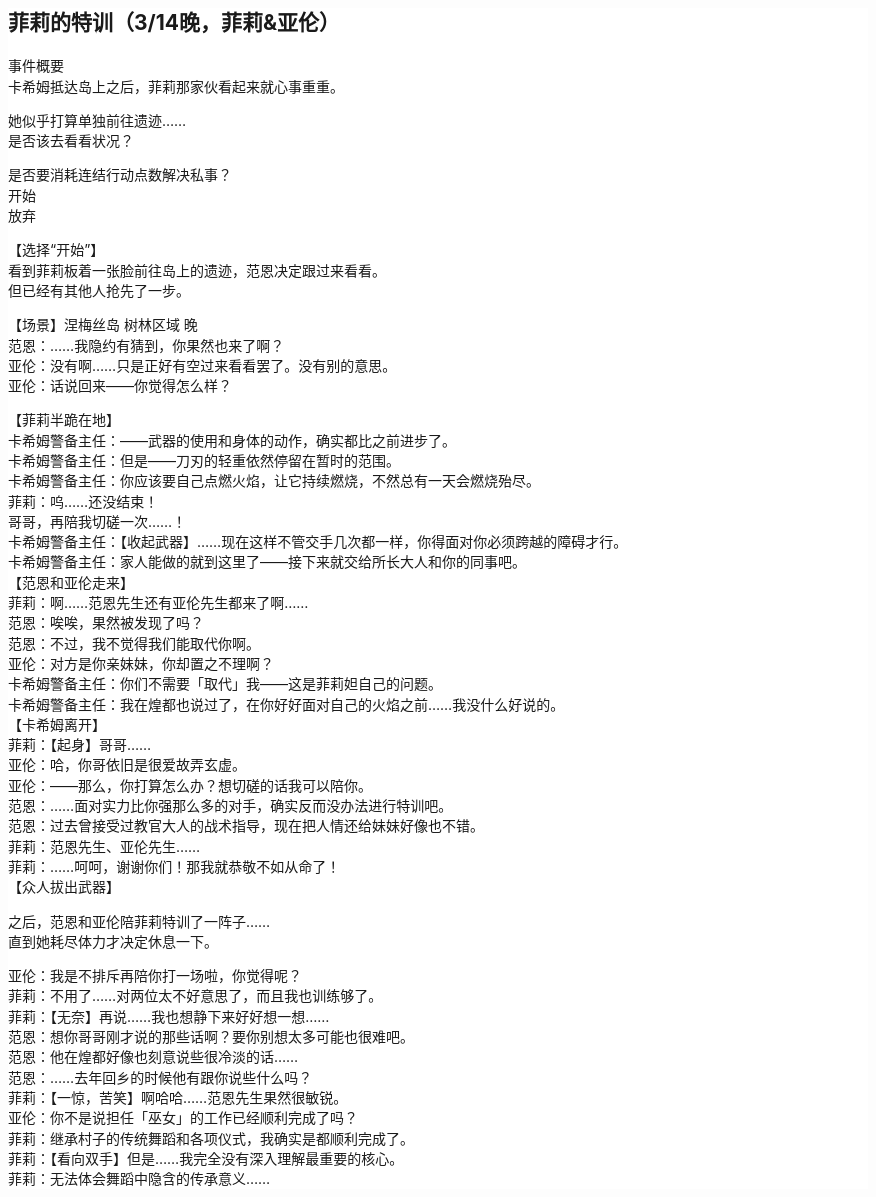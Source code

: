 ## 菲莉的特训（3/14晚，菲莉&亚伦）  
事件概要  
卡希姆抵达岛上之后，菲莉那家伙看起来就心事重重。  
  
她似乎打算单独前往遗迹……  
是否该去看看状况？  
  
是否要消耗连结行动点数解决私事？  
开始  
放弃  
  
【选择“开始”】  
看到菲莉板着一张脸前往岛上的遗迹，范恩决定跟过来看看。  
但已经有其他人抢先了一步。  
  
【场景】涅梅丝岛 树林区域 晚  
范恩：……我隐约有猜到，你果然也来了啊？  
亚伦：没有啊……只是正好有空过来看看罢了。没有别的意思。  
亚伦：话说回来——你觉得怎么样？  
  
【菲莉半跪在地】  
卡希姆警备主任：——武器的使用和身体的动作，确实都比之前进步了。  
卡希姆警备主任：但是——刀刃的轻重依然停留在暂时的范围。  
卡希姆警备主任：你应该要自己点燃火焰，让它持续燃烧，不然总有一天会燃烧殆尽。  
菲莉：呜……还没结束！  
哥哥，再陪我切磋一次……！  
卡希姆警备主任：【收起武器】……现在这样不管交手几次都一样，你得面对你必须跨越的障碍才行。  
卡希姆警备主任：家人能做的就到这里了——接下来就交给所长大人和你的同事吧。  
【范恩和亚伦走来】  
菲莉：啊……范恩先生还有亚伦先生都来了啊……  
范恩：唉唉，果然被发现了吗？  
范恩：不过，我不觉得我们能取代你啊。  
亚伦：对方是你亲妹妹，你却置之不理啊？  
卡希姆警备主任：你们不需要「取代」我——这是菲莉妲自己的问题。  
卡希姆警备主任：我在煌都也说过了，在你好好面对自己的火焰之前……我没什么好说的。  
【卡希姆离开】  
菲莉：【起身】哥哥……  
亚伦：哈，你哥依旧是很爱故弄玄虚。  
亚伦：——那么，你打算怎么办？想切磋的话我可以陪你。  
范恩：……面对实力比你强那么多的对手，确实反而没办法进行特训吧。  
范恩：过去曾接受过教官大人的战术指导，现在把人情还给妹妹好像也不错。  
菲莉：范恩先生、亚伦先生……  
菲莉：……呵呵，谢谢你们！那我就恭敬不如从命了！  
【众人拔出武器】  
  
之后，范恩和亚伦陪菲莉特训了一阵子……  
直到她耗尽体力才决定休息一下。  
    
亚伦：我是不排斥再陪你打一场啦，你觉得呢？  
菲莉：不用了……对两位太不好意思了，而且我也训练够了。  
菲莉：【无奈】再说……我也想静下来好好想一想……  
范恩：想你哥哥刚才说的那些话啊？要你别想太多可能也很难吧。  
范恩：他在煌都好像也刻意说些很冷淡的话……  
范恩：……去年回乡的时候他有跟你说些什么吗？  
菲莉：【一惊，苦笑】啊哈哈……范恩先生果然很敏锐。  
亚伦：你不是说担任「巫女」的工作已经顺利完成了吗？  
菲莉：继承村子的传统舞蹈和各项仪式，我确实是都顺利完成了。  
菲莉：【看向双手】但是……我完全没有深入理解最重要的核心。  
菲莉：无法体会舞蹈中隐含的传承意义……  
  